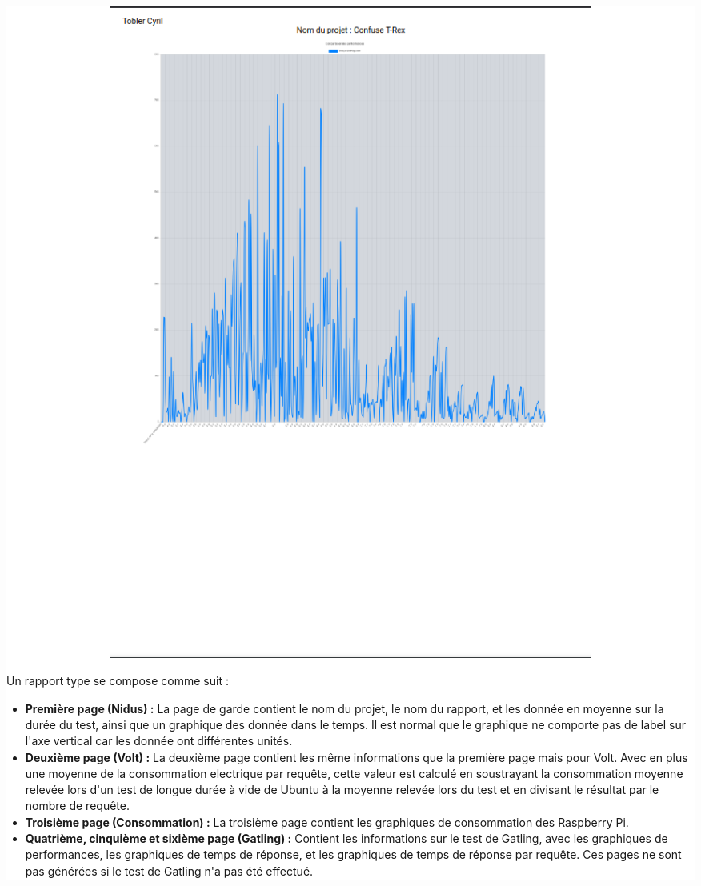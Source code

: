 <div align="center">
<img src="../capture/RPI/Node-Red/RapportPDF/19.png" alt="Alt text" width="100%" style="width:70%;">
</div>

Un rapport type se compose comme suit :
- **Première page (Nidus) :** La page de garde contient le nom du projet, le nom du rapport, et les donnée en moyenne sur la durée du test, ainsi que un graphique des donnée dans le temps. Il est normal que le graphique ne comporte pas de label sur l'axe vertical car les donnée ont différentes unités.
- **Deuxième page (Volt) :** La deuxième page contient les même informations que la première page mais pour Volt. Avec en plus une moyenne de la consommation electrique par requête, cette valeur est calculé en soustrayant la consommation moyenne relevée lors d'un test de longue durée à vide de Ubuntu à la moyenne relevée lors du test et en divisant le résultat par le nombre de requête.
- **Troisième page (Consommation) :** La troisième page contient les graphiques de consommation des Raspberry Pi. 
- **Quatrième, cinquième et sixième page (Gatling) :** Contient les informations sur le test de Gatling, avec les graphiques de performances, les graphiques de temps de réponse, et les graphiques de temps de réponse par requête. Ces pages ne sont pas générées si le test de Gatling n'a pas été effectué.
